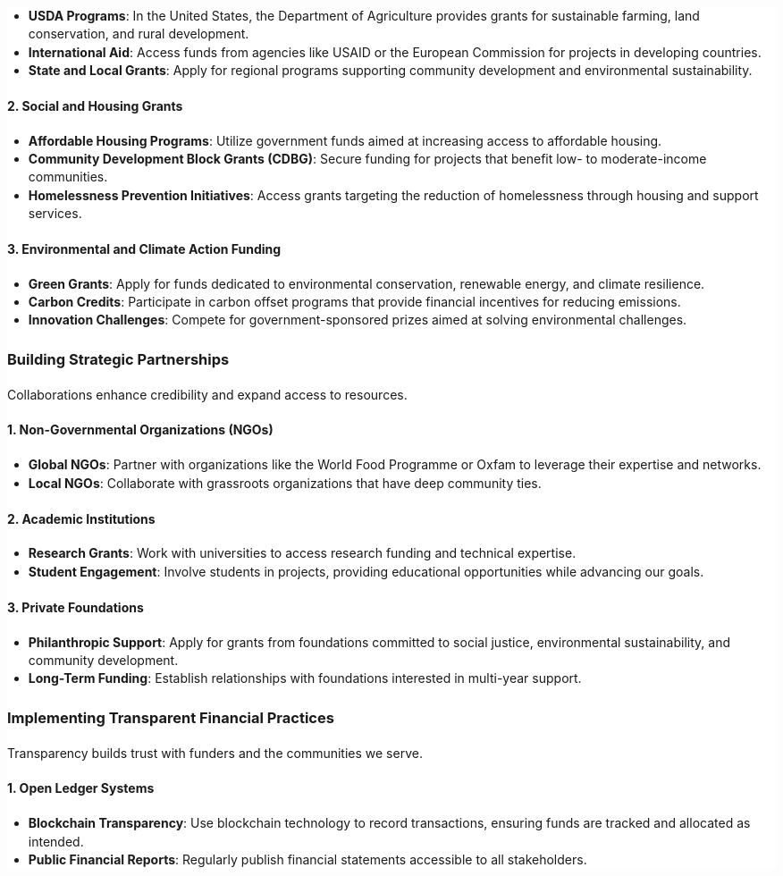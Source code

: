 - **USDA Programs**: In the United States, the Department of Agriculture provides grants for sustainable farming, land conservation, and rural development.
- **International Aid**: Access funds from agencies like USAID or the European Commission for projects in developing countries.
- **State and Local Grants**: Apply for regional programs supporting community development and environmental sustainability.

#### 2. Social and Housing Grants

- **Affordable Housing Programs**: Utilize government funds aimed at increasing access to affordable housing.
- **Community Development Block Grants (CDBG)**: Secure funding for projects that benefit low- to moderate-income communities.
- **Homelessness Prevention Initiatives**: Access grants targeting the reduction of homelessness through housing and support services.

#### 3. Environmental and Climate Action Funding

- **Green Grants**: Apply for funds dedicated to environmental conservation, renewable energy, and climate resilience.
- **Carbon Credits**: Participate in carbon offset programs that provide financial incentives for reducing emissions.
- **Innovation Challenges**: Compete for government-sponsored prizes aimed at solving environmental challenges.

### Building Strategic Partnerships

Collaborations enhance credibility and expand access to resources.

#### 1. Non-Governmental Organizations (NGOs)

- **Global NGOs**: Partner with organizations like the World Food Programme or Oxfam to leverage their expertise and networks.
- **Local NGOs**: Collaborate with grassroots organizations that have deep community ties.

#### 2. Academic Institutions

- **Research Grants**: Work with universities to access research funding and technical expertise.
- **Student Engagement**: Involve students in projects, providing educational opportunities while advancing our goals.

#### 3. Private Foundations

- **Philanthropic Support**: Apply for grants from foundations committed to social justice, environmental sustainability, and community development.
- **Long-Term Funding**: Establish relationships with foundations interested in multi-year support.

### Implementing Transparent Financial Practices

Transparency builds trust with funders and the communities we serve.

#### 1. Open Ledger Systems

- **Blockchain Transparency**: Use blockchain technology to record transactions, ensuring funds are tracked and allocated as intended.
- **Public Financial Reports**: Regularly publish financial statements accessible to all stakeholders.
